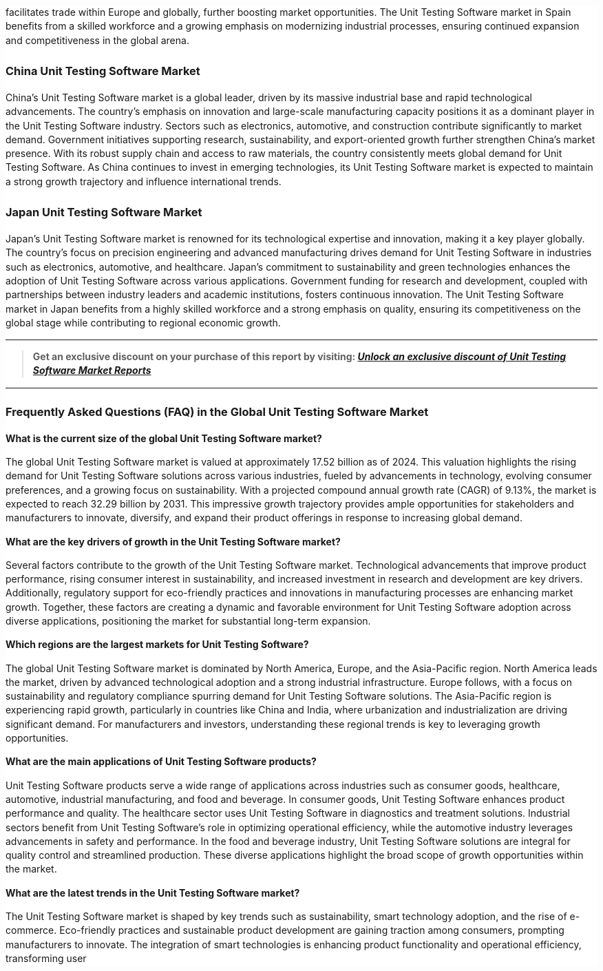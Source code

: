 facilitates trade within Europe and globally, further boosting market opportunities. The Unit Testing Software market in Spain benefits from a skilled workforce and a growing emphasis on modernizing industrial processes, ensuring continued expansion and competitiveness in the global arena.</p><h3>China Unit Testing Software Market</h3><p>China&rsquo;s Unit Testing Software market is a global leader, driven by its massive industrial base and rapid technological advancements. The country&rsquo;s emphasis on innovation and large-scale manufacturing capacity positions it as a dominant player in the Unit Testing Software industry. Sectors such as electronics, automotive, and construction contribute significantly to market demand. Government initiatives supporting research, sustainability, and export-oriented growth further strengthen China&rsquo;s market presence. With its robust supply chain and access to raw materials, the country consistently meets global demand for Unit Testing Software. As China continues to invest in emerging technologies, its Unit Testing Software market is expected to maintain a strong growth trajectory and influence international trends.</p><h3>Japan Unit Testing Software Market</h3><p>Japan&rsquo;s Unit Testing Software market is renowned for its technological expertise and innovation, making it a key player globally. The country&rsquo;s focus on precision engineering and advanced manufacturing drives demand for Unit Testing Software in industries such as electronics, automotive, and healthcare. Japan&rsquo;s commitment to sustainability and green technologies enhances the adoption of Unit Testing Software across various applications. Government funding for research and development, coupled with partnerships between industry leaders and academic institutions, fosters continuous innovation. The Unit Testing Software market in Japan benefits from a highly skilled workforce and a strong emphasis on quality, ensuring its competitiveness on the global stage while contributing to regional economic growth.</p><hr /><blockquote><p><strong>Get an exclusive discount on your purchase of this report by visiting: <em><a href="://marketresearchpulse.com/ask-for-discount/6804?utm_source=Github&amp;utm_medium=022">Unlock an exclusive discount of Unit Testing Software Market Reports</a></em>&nbsp;</strong></p></blockquote><hr /><h3>Frequently Asked Questions (FAQ) in the Global Unit Testing Software Market</h3><p><strong>What is the current size of the global Unit Testing Software market?</strong></p><p>The global Unit Testing Software market is valued at approximately 17.52 billion as of 2024. This valuation highlights the rising demand for Unit Testing Software solutions across various industries, fueled by advancements in technology, evolving consumer preferences, and a growing focus on sustainability. With a projected compound annual growth rate (CAGR) of 9.13%, the market is expected to reach 32.29 billion by 2031. This impressive growth trajectory provides ample opportunities for stakeholders and manufacturers to innovate, diversify, and expand their product offerings in response to increasing global demand.</p><p><strong>What are the key drivers of growth in the Unit Testing Software market?</strong></p><p>Several factors contribute to the growth of the Unit Testing Software market. Technological advancements that improve product performance, rising consumer interest in sustainability, and increased investment in research and development are key drivers. Additionally, regulatory support for eco-friendly practices and innovations in manufacturing processes are enhancing market growth. Together, these factors are creating a dynamic and favorable environment for Unit Testing Software adoption across diverse applications, positioning the market for substantial long-term expansion.</p><p><strong>Which regions are the largest markets for Unit Testing Software?</strong></p><p>The global Unit Testing Software market is dominated by North America, Europe, and the Asia-Pacific region. North America leads the market, driven by advanced technological adoption and a strong industrial infrastructure. Europe follows, with a focus on sustainability and regulatory compliance spurring demand for Unit Testing Software solutions. The Asia-Pacific region is experiencing rapid growth, particularly in countries like China and India, where urbanization and industrialization are driving significant demand. For manufacturers and investors, understanding these regional trends is key to leveraging growth opportunities.</p><p><strong>What are the main applications of Unit Testing Software products?</strong></p><p>Unit Testing Software products serve a wide range of applications across industries such as consumer goods, healthcare, automotive, industrial manufacturing, and food and beverage. In consumer goods, Unit Testing Software enhances product performance and quality. The healthcare sector uses Unit Testing Software in diagnostics and treatment solutions. Industrial sectors benefit from Unit Testing Software&rsquo;s role in optimizing operational efficiency, while the automotive industry leverages advancements in safety and performance. In the food and beverage industry, Unit Testing Software solutions are integral for quality control and streamlined production. These diverse applications highlight the broad scope of growth opportunities within the market.</p><p><strong>What are the latest trends in the Unit Testing Software market?</strong></p><p>The Unit Testing Software market is shaped by key trends such as sustainability, smart technology adoption, and the rise of e-commerce. Eco-friendly practices and sustainable product development are gaining traction among consumers, prompting manufacturers to innovate. The integration of smart technologies is enhancing product functionality and operational efficiency, transforming user